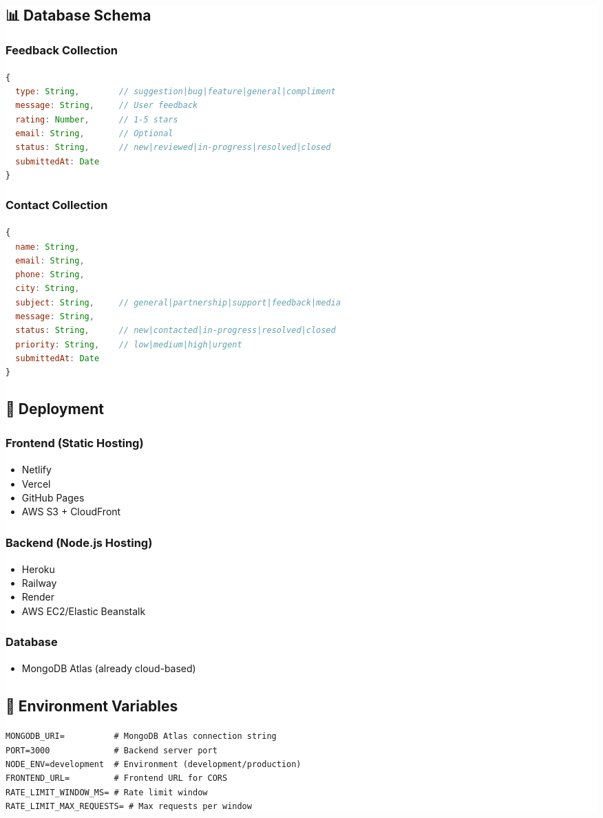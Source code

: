 ## 📊 Database Schema

### Feedback Collection
```javascript
{
  type: String,        // suggestion|bug|feature|general|compliment
  message: String,     // User feedback
  rating: Number,      // 1-5 stars
  email: String,       // Optional
  status: String,      // new|reviewed|in-progress|resolved|closed
  submittedAt: Date
}
```

### Contact Collection
```javascript
{
  name: String,
  email: String,
  phone: String,
  city: String,
  subject: String,     // general|partnership|support|feedback|media
  message: String,
  status: String,      // new|contacted|in-progress|resolved|closed
  priority: String,    // low|medium|high|urgent
  submittedAt: Date
}
```

## 🚀 Deployment

### Frontend (Static Hosting)
- Netlify
- Vercel
- GitHub Pages
- AWS S3 + CloudFront

### Backend (Node.js Hosting)
- Heroku
- Railway
- Render
- AWS EC2/Elastic Beanstalk

### Database
- MongoDB Atlas (already cloud-based)

## 📝 Environment Variables

```env
MONGODB_URI=          # MongoDB Atlas connection string
PORT=3000             # Backend server port
NODE_ENV=development  # Environment (development/production)
FRONTEND_URL=         # Frontend URL for CORS
RATE_LIMIT_WINDOW_MS= # Rate limit window
RATE_LIMIT_MAX_REQUESTS= # Max requests per window
```
